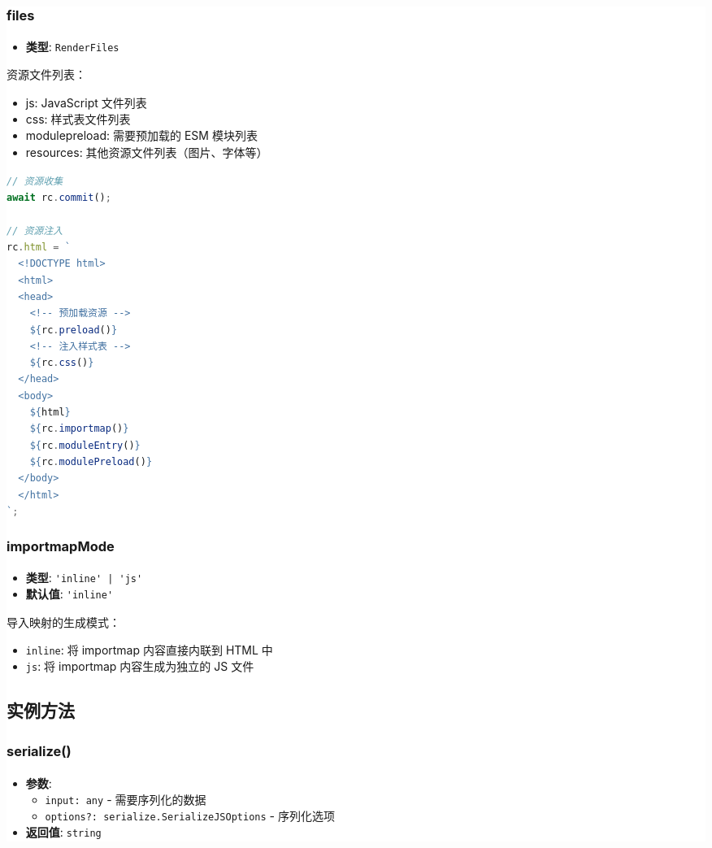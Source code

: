 ### files

- **类型**: `RenderFiles`

资源文件列表：
- js: JavaScript 文件列表
- css: 样式表文件列表
- modulepreload: 需要预加载的 ESM 模块列表
- resources: 其他资源文件列表（图片、字体等）

```ts
// 资源收集
await rc.commit();

// 资源注入
rc.html = `
  <!DOCTYPE html>
  <html>
  <head>
    <!-- 预加载资源 -->
    ${rc.preload()}
    <!-- 注入样式表 -->
    ${rc.css()}
  </head>
  <body>
    ${html}
    ${rc.importmap()}
    ${rc.moduleEntry()}
    ${rc.modulePreload()}
  </body>
  </html>
`;
```

### importmapMode

- **类型**: `'inline' | 'js'`
- **默认值**: `'inline'`

导入映射的生成模式：
- `inline`: 将 importmap 内容直接内联到 HTML 中
- `js`: 将 importmap 内容生成为独立的 JS 文件


## 实例方法

### serialize()

- **参数**: 
  - `input: any` - 需要序列化的数据
  - `options?: serialize.SerializeJSOptions` - 序列化选项
- **返回值**: `string`
